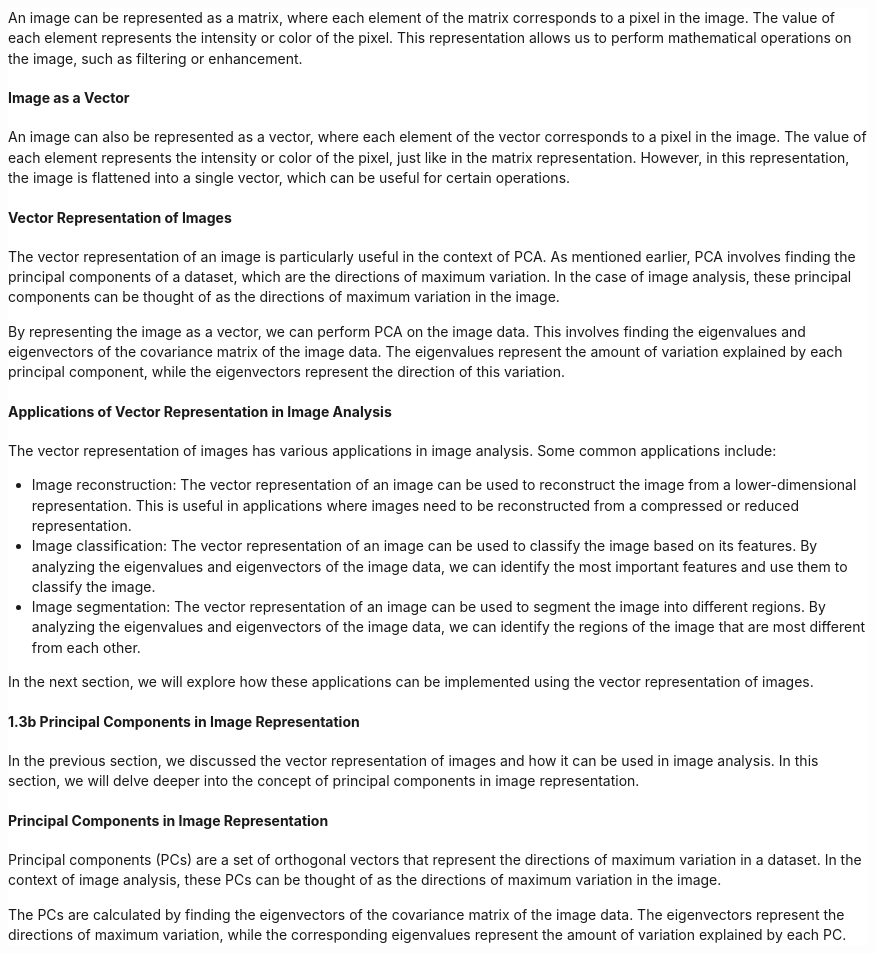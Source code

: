 An image can be represented as a matrix, where each element of the matrix corresponds to a pixel in the image. The value of each element represents the intensity or color of the pixel. This representation allows us to perform mathematical operations on the image, such as filtering or enhancement.

#### Image as a Vector

An image can also be represented as a vector, where each element of the vector corresponds to a pixel in the image. The value of each element represents the intensity or color of the pixel, just like in the matrix representation. However, in this representation, the image is flattened into a single vector, which can be useful for certain operations.

#### Vector Representation of Images

The vector representation of an image is particularly useful in the context of PCA. As mentioned earlier, PCA involves finding the principal components of a dataset, which are the directions of maximum variation. In the case of image analysis, these principal components can be thought of as the directions of maximum variation in the image.

By representing the image as a vector, we can perform PCA on the image data. This involves finding the eigenvalues and eigenvectors of the covariance matrix of the image data. The eigenvalues represent the amount of variation explained by each principal component, while the eigenvectors represent the direction of this variation.

#### Applications of Vector Representation in Image Analysis

The vector representation of images has various applications in image analysis. Some common applications include:

- Image reconstruction: The vector representation of an image can be used to reconstruct the image from a lower-dimensional representation. This is useful in applications where images need to be reconstructed from a compressed or reduced representation.
- Image classification: The vector representation of an image can be used to classify the image based on its features. By analyzing the eigenvalues and eigenvectors of the image data, we can identify the most important features and use them to classify the image.
- Image segmentation: The vector representation of an image can be used to segment the image into different regions. By analyzing the eigenvalues and eigenvectors of the image data, we can identify the regions of the image that are most different from each other.

In the next section, we will explore how these applications can be implemented using the vector representation of images.

#### 1.3b Principal Components in Image Representation

In the previous section, we discussed the vector representation of images and how it can be used in image analysis. In this section, we will delve deeper into the concept of principal components in image representation.

#### Principal Components in Image Representation

Principal components (PCs) are a set of orthogonal vectors that represent the directions of maximum variation in a dataset. In the context of image analysis, these PCs can be thought of as the directions of maximum variation in the image. 

The PCs are calculated by finding the eigenvectors of the covariance matrix of the image data. The eigenvectors represent the directions of maximum variation, while the corresponding eigenvalues represent the amount of variation explained by each PC.
